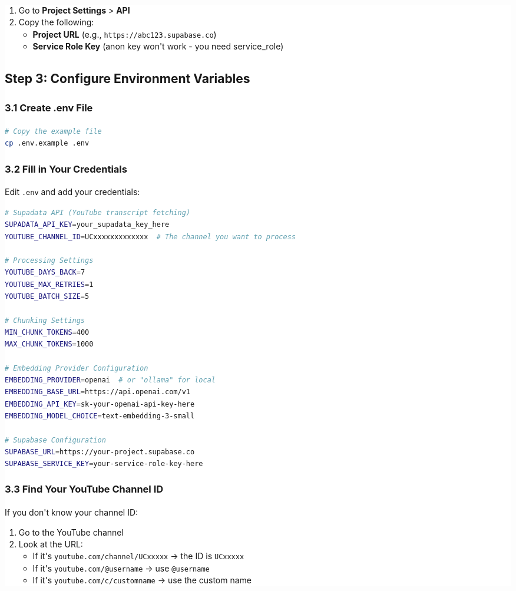1. Go to **Project Settings** > **API**
2. Copy the following:
   - **Project URL** (e.g., `https://abc123.supabase.co`)
   - **Service Role Key** (anon key won't work - you need service_role)

## Step 3: Configure Environment Variables

### 3.1 Create .env File

```bash
# Copy the example file
cp .env.example .env
```

### 3.2 Fill in Your Credentials

Edit `.env` and add your credentials:

```bash
# Supadata API (YouTube transcript fetching)
SUPADATA_API_KEY=your_supadata_key_here
YOUTUBE_CHANNEL_ID=UCxxxxxxxxxxxxx  # The channel you want to process

# Processing Settings
YOUTUBE_DAYS_BACK=7
YOUTUBE_MAX_RETRIES=1
YOUTUBE_BATCH_SIZE=5

# Chunking Settings
MIN_CHUNK_TOKENS=400
MAX_CHUNK_TOKENS=1000

# Embedding Provider Configuration
EMBEDDING_PROVIDER=openai  # or "ollama" for local
EMBEDDING_BASE_URL=https://api.openai.com/v1
EMBEDDING_API_KEY=sk-your-openai-api-key-here
EMBEDDING_MODEL_CHOICE=text-embedding-3-small

# Supabase Configuration
SUPABASE_URL=https://your-project.supabase.co
SUPABASE_SERVICE_KEY=your-service-role-key-here
```

### 3.3 Find Your YouTube Channel ID

If you don't know your channel ID:

1. Go to the YouTube channel
2. Look at the URL:
   - If it's `youtube.com/channel/UCxxxxx` → the ID is `UCxxxxx`
   - If it's `youtube.com/@username` → use `@username`
   - If it's `youtube.com/c/customname` → use the custom name
